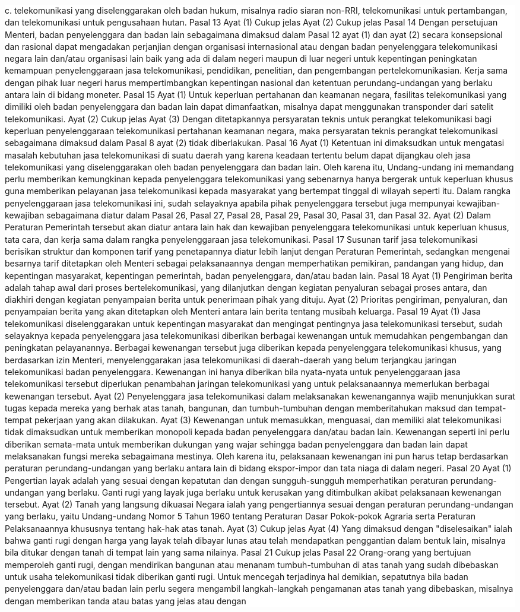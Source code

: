 c. telekomunikasi yang diselenggarakan oleh badan hukum, misalnya radio siaran non-RRI, telekomunikasi untuk pertambangan, dan telekomunikasi untuk pengusahaan hutan. Pasal 13 Ayat (1) Cukup jelas Ayat (2) Cukup jelas Pasal 14 Dengan persetujuan Menteri, badan penyelenggara dan badan lain sebagaimana dimaksud dalam Pasal 12 ayat (1) dan ayat (2) secara konsepsional dan rasional dapat mengadakan perjanjian dengan organisasi internasional atau dengan badan penyelenggara telekomunikasi negara lain dan/atau organisasi lain baik yang ada di dalam negeri maupun di luar negeri untuk kepentingan peningkatan kemampuan penyelenggaraan jasa telekomunikasi, pendidikan, penelitian, dan pengembangan pertelekomunikasian. Kerja sama dengan pihak luar negeri harus mempertimbangkan kepentingan nasional dan ketentuan perundang-undangan yang berlaku antara lain di bidang moneter. Pasal 15 Ayat (1) Untuk keperluan pertahanan dan keamanan negara, fasilitas telekomunikasi yang dimiliki oleh badan penyelenggara dan badan lain dapat dimanfaatkan, misalnya dapat menggunakan transponder dari satelit telekomunikasi. Ayat (2) Cukup jelas Ayat (3) Dengan ditetapkannya persyaratan teknis untuk perangkat telekomunikasi bagi keperluan penyelenggaraan telekomunikasi pertahanan keamanan negara, maka persyaratan teknis perangkat telekomunikasi sebagaimana dimaksud dalam Pasal 8 ayat (2) tidak diberlakukan. Pasal 16 Ayat (1) Ketentuan ini dimaksudkan untuk mengatasi masalah kebutuhan jasa telekomunikasi di suatu daerah yang karena keadaan tertentu belum dapat dijangkau oleh jasa telekomunikasi yang diselenggarakan oleh badan penyelenggara dan badan lain. Oleh karena itu, Undang-undang ini memandang perlu memberikan kemungkinan kepada penyelenggara telekomunikasi yang sebenarnya hanya bergerak untuk keperluan khusus guna memberikan pelayanan jasa telekomunikasi kepada masyarakat yang bertempat tinggal di wilayah seperti itu. Dalam rangka penyelenggaraan jasa telekomunikasi ini, sudah selayaknya apabila pihak penyelenggara tersebut juga mempunyai kewajiban-kewajiban sebagaimana diatur dalam Pasal 26, Pasal 27, Pasal 28, Pasal 29, Pasal 30, Pasal 31, dan Pasal 32. Ayat (2) Dalam Peraturan Pemerintah tersebut akan diatur antara lain hak dan kewajiban penyelenggara telekomunikasi untuk keperluan khusus, tata cara, dan kerja sama dalam rangka penyelenggaraan jasa telekomunikasi. Pasal 17 Susunan tarif jasa telekomunikasi berisikan struktur dan komponen tarif yang penetapannya diatur lebih lanjut dengan Peraturan Pemerintah, sedangkan mengenai besarnya tarif ditetapkan oleh Menteri sebagai pelaksanaannya dengan memperhatikan pemikiran, pandangan yang hidup, dan kepentingan masyarakat, kepentingan pemerintah, badan penyelenggara, dan/atau badan lain. Pasal 18 Ayat (1) Pengiriman berita adalah tahap awal dari proses bertelekomunikasi, yang dilanjutkan dengan kegiatan penyaluran sebagai proses antara, dan diakhiri dengan kegiatan penyampaian berita untuk penerimaan pihak yang dituju. Ayat (2) Prioritas pengiriman, penyaluran, dan penyampaian berita yang akan ditetapkan oleh Menteri antara lain berita tentang musibah keluarga. Pasal 19 Ayat (1) Jasa telekomunikasi diselenggarakan untuk kepentingan masyarakat dan mengingat pentingnya jasa telekomunikasi tersebut, sudah selayaknya kepada penyelenggara jasa telekomunikasi diberikan berbagai kewenangan untuk memudahkan pengembangan dan peningkatan pelayanannya. Berbagai kewenangan tersebut juga diberikan kepada penyelenggara telekomunikasi khusus, yang berdasarkan izin Menteri, menyelenggarakan jasa telekomunikasi di daerah-daerah yang belum terjangkau jaringan telekomunikasi badan penyelenggara. Kewenangan ini hanya diberikan bila nyata-nyata untuk penyelenggaraan jasa telekomunikasi tersebut diperlukan penambahan jaringan telekomunikasi yang untuk pelaksanaannya memerlukan berbagai kewenangan tersebut. Ayat (2) Penyelenggara jasa telekomunikasi dalam melaksanakan kewenangannya wajib menunjukkan surat tugas kepada mereka yang berhak atas tanah, bangunan, dan tumbuh-tumbuhan dengan memberitahukan maksud dan tempat-tempat pekerjaan yang akan dilakukan. Ayat (3) Kewenangan untuk memasukkan, menguasai, dan memiliki alat telekomunikasi tidak dimaksudkan untuk memberikan monopoli kepada badan penyelenggara dan/atau badan lain. Kewenangan seperti ini perlu diberikan semata-mata untuk memberikan dukungan yang wajar sehingga badan penyelenggara dan badan lain dapat melaksanakan fungsi mereka sebagaimana mestinya. Oleh karena itu, pelaksanaan kewenangan ini pun harus tetap berdasarkan peraturan perundang-undangan yang berlaku antara lain di bidang ekspor-impor dan tata niaga di dalam negeri. Pasal 20 Ayat (1) Pengertian layak adalah yang sesuai dengan kepatutan dan dengan sungguh-sungguh memperhatikan peraturan perundang-undangan yang berlaku. Ganti rugi yang layak juga berlaku untuk kerusakan yang ditimbulkan akibat pelaksanaan kewenangan tersebut. Ayat (2) Tanah yang langsung dikuasai Negara ialah yang pengertiannya sesuai dengan peraturan perundang-undangan yang berlaku, yaitu Undang-undang Nomor 5 Tahun 1960 tentang Peraturan Dasar Pokok-pokok Agraria serta Peraturan Pelaksanaannya khususnya tentang hak-hak atas tanah. Ayat (3) Cukup jelas Ayat (4) Yang dimaksud dengan "diselesaikan" ialah bahwa ganti rugi dengan harga yang layak telah dibayar lunas atau telah mendapatkan penggantian dalam bentuk lain, misalnya bila ditukar dengan tanah di tempat lain yang sama nilainya. Pasal 21 Cukup jelas Pasal 22 Orang-orang yang bertujuan memperoleh ganti rugi, dengan mendirikan bangunan atau menanam tumbuh-tumbuhan di atas tanah yang sudah dibebaskan untuk usaha telekomunikasi tidak diberikan ganti rugi. Untuk mencegah terjadinya hal demikian, sepatutnya bila badan penyelenggara dan/atau badan lain perlu segera mengambil langkah-langkah pengamanan atas tanah yang dibebaskan, misalnya dengan memberikan tanda atau batas yang jelas atau dengan